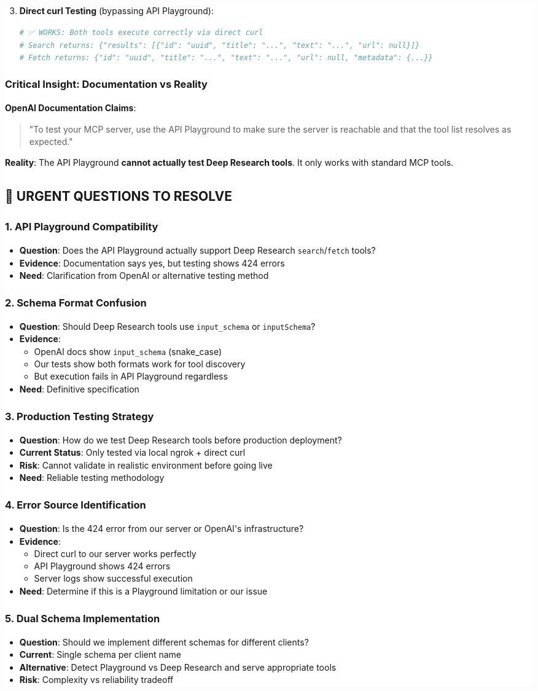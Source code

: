 3. **Direct curl Testing** (bypassing API Playground):
   ```bash
   # ✅ WORKS: Both tools execute correctly via direct curl
   # Search returns: {"results": [{"id": "uuid", "title": "...", "text": "...", "url": null}]}
   # Fetch returns: {"id": "uuid", "title": "...", "text": "...", "url": null, "metadata": {...}}
   ```

### Critical Insight: Documentation vs Reality

**OpenAI Documentation Claims**: 
> "To test your MCP server, use the API Playground to make sure the server is reachable and that the tool list resolves as expected."

**Reality**: The API Playground **cannot actually test Deep Research tools**. It only works with standard MCP tools.

## 🎯 URGENT QUESTIONS TO RESOLVE

### 1. **API Playground Compatibility**
- **Question**: Does the API Playground actually support Deep Research `search`/`fetch` tools?
- **Evidence**: Documentation says yes, but testing shows 424 errors
- **Need**: Clarification from OpenAI or alternative testing method

### 2. **Schema Format Confusion**
- **Question**: Should Deep Research tools use `input_schema` or `inputSchema`?
- **Evidence**: 
  - OpenAI docs show `input_schema` (snake_case)
  - Our tests show both formats work for tool discovery
  - But execution fails in API Playground regardless
- **Need**: Definitive specification

### 3. **Production Testing Strategy**
- **Question**: How do we test Deep Research tools before production deployment?
- **Current Status**: Only tested via local ngrok + direct curl
- **Risk**: Cannot validate in realistic environment before going live
- **Need**: Reliable testing methodology

### 4. **Error Source Identification**
- **Question**: Is the 424 error from our server or OpenAI's infrastructure?
- **Evidence**: 
  - Direct curl to our server works perfectly
  - API Playground shows 424 errors
  - Server logs show successful execution
- **Need**: Determine if this is a Playground limitation or our issue

### 5. **Dual Schema Implementation**
- **Question**: Should we implement different schemas for different clients?
- **Current**: Single schema per client name
- **Alternative**: Detect Playground vs Deep Research and serve appropriate tools
- **Risk**: Complexity vs reliability tradeoff
